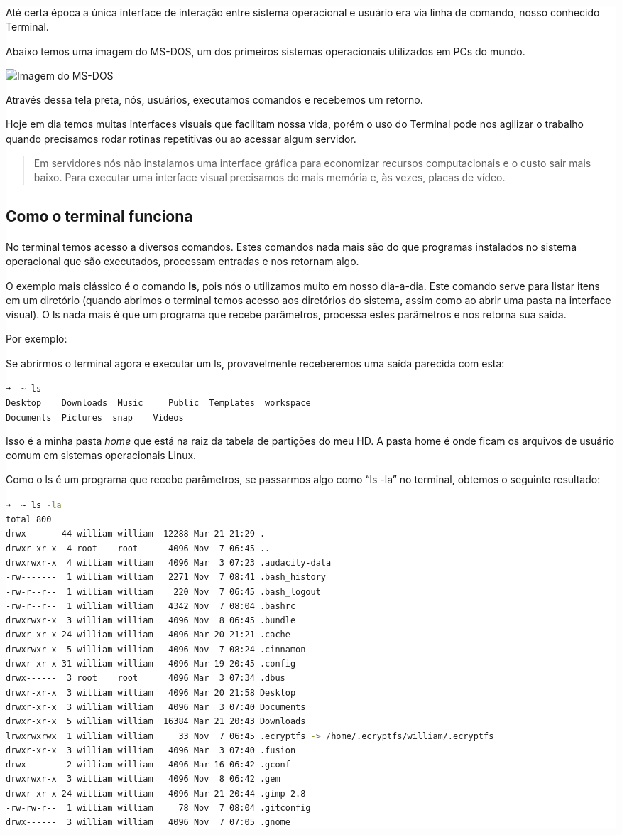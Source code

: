 Até certa época a única interface de interação entre sistema operacional e usuário era via linha de comando, nosso conhecido Terminal.

Abaixo temos uma imagem do MS-DOS, um dos primeiros sistemas operacionais utilizados em PCs do mundo.

![Imagem do MS-DOS](/images/posts/MS-DOS.png)

Através dessa tela preta, nós, usuários, executamos comandos e recebemos um retorno.

Hoje em dia temos muitas interfaces visuais que facilitam nossa vida, porém o uso do Terminal pode nos agilizar o trabalho quando precisamos rodar rotinas repetitivas ou ao acessar algum servidor.

> Em servidores nós não instalamos uma interface gráfica para economizar recursos computacionais e o custo sair mais baixo. Para executar uma interface visual precisamos de mais memória e, às vezes, placas de vídeo.

## <a name='Comooterminalfunciona'></a>Como o terminal funciona

No terminal temos acesso a diversos comandos. Estes comandos nada mais são do que programas instalados no sistema operacional que são executados, processam entradas e nos retornam algo.

O exemplo mais clássico é o comando **ls**, pois nós o utilizamos muito em nosso dia-a-dia. Este comando serve para listar itens em um diretório (quando abrimos o terminal temos acesso aos diretórios do sistema, assim como ao abrir uma pasta na interface visual). O ls nada mais é que um programa que recebe parâmetros, processa estes parâmetros e nos retorna sua saída.

Por exemplo:

Se abrirmos o terminal agora e executar um ls, provavelmente receberemos uma saída parecida com esta:

```bash
➜  ~ ls
Desktop    Downloads  Music     Public  Templates  workspace
Documents  Pictures  snap    Videos
```

Isso é a minha pasta *home* que está na raiz da tabela de partições do meu HD. A pasta home é onde ficam os arquivos de usuário comum em sistemas operacionais Linux.

Como o ls é um programa que recebe parâmetros, se passarmos algo como “ls -la” no terminal, obtemos o seguinte resultado:

```bash
➜  ~ ls -la
total 800
drwx------ 44 william william  12288 Mar 21 21:29 .
drwxr-xr-x  4 root    root      4096 Nov  7 06:45 ..
drwxrwxr-x  4 william william   4096 Mar  3 07:23 .audacity-data
-rw-------  1 william william   2271 Nov  7 08:41 .bash_history
-rw-r--r--  1 william william    220 Nov  7 06:45 .bash_logout
-rw-r--r--  1 william william   4342 Nov  7 08:04 .bashrc
drwxrwxr-x  3 william william   4096 Nov  8 06:45 .bundle
drwxr-xr-x 24 william william   4096 Mar 20 21:21 .cache
drwxrwxr-x  5 william william   4096 Nov  7 08:24 .cinnamon
drwxr-xr-x 31 william william   4096 Mar 19 20:45 .config
drwx------  3 root    root      4096 Mar  3 07:34 .dbus
drwxr-xr-x  3 william william   4096 Mar 20 21:58 Desktop
drwxr-xr-x  3 william william   4096 Mar  3 07:40 Documents
drwxr-xr-x  5 william william  16384 Mar 21 20:43 Downloads
lrwxrwxrwx  1 william william     33 Nov  7 06:45 .ecryptfs -> /home/.ecryptfs/william/.ecryptfs
drwxr-xr-x  3 william william   4096 Mar  3 07:40 .fusion
drwx------  2 william william   4096 Mar 16 06:42 .gconf
drwxrwxr-x  3 william william   4096 Nov  8 06:42 .gem
drwxr-xr-x 24 william william   4096 Mar 21 20:44 .gimp-2.8
-rw-rw-r--  1 william william     78 Nov  7 08:04 .gitconfig
drwx------  3 william william   4096 Nov  7 07:05 .gnome
```
